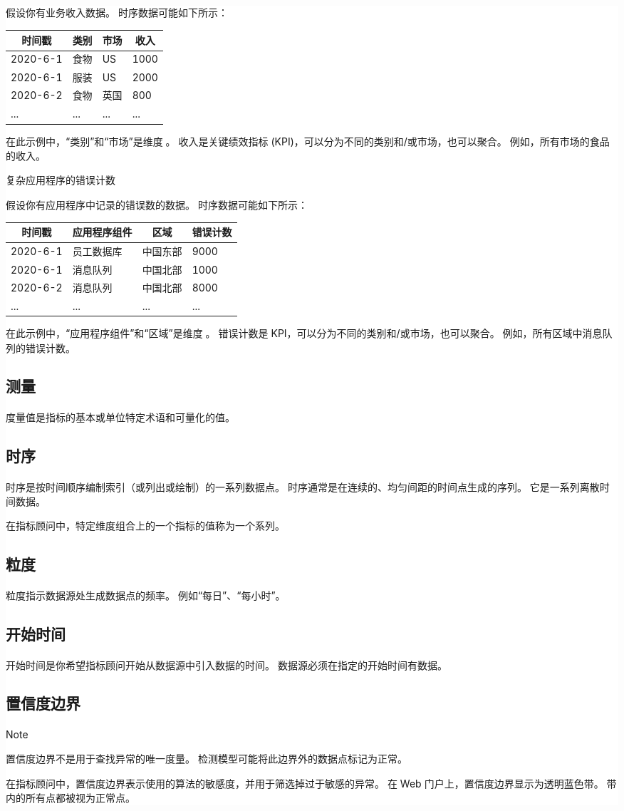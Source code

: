 假设你有业务收入数据。 时序数据可能如下所示：

| 时间戳 | 类别 | 市场 | 收入 |
| ----------|----------|--------|----- |
| 2020-6-1 | 食物 | US | 1000 |
| 2020-6-1 | 服装 | US | 2000 |
| 2020-6-2 | 食物 | 英国 | 800 | 
| ...      | ...  |... | ... |

在此示例中，“类别”和“市场”是维度 。 收入是关键绩效指标 (KPI)，可以分为不同的类别和/或市场，也可以聚合。 例如，所有市场的食品的收入。
 
复杂应用程序的错误计数

假设你有应用程序中记录的错误数的数据。 时序数据可能如下所示：

| 时间戳 | 应用程序组件 | 区域 | 错误计数 |
| ----------|----------|--------|----- |
| 2020-6-1 | 员工数据库 | 中国东部 | 9000 |
| 2020-6-1 | 消息队列 | 中国北部 | 1000 |
| 2020-6-2 | 消息队列 | 中国北部 | 8000| 
| ...      | ...           | ...     |  ...|

在此示例中，“应用程序组件”和“区域”是维度 。 错误计数是 KPI，可以分为不同的类别和/或市场，也可以聚合。 例如，所有区域中消息队列的错误计数。

## <a name="measure"></a>测量

度量值是指标的基本或单位特定术语和可量化的值。

## <a name="time-series"></a>时序

时序是按时间顺序编制索引（或列出或绘制）的一系列数据点。 时序通常是在连续的、均匀间距的时间点生成的序列。 它是一系列离散时间数据。

在指标顾问中，特定维度组合上的一个指标的值称为一个系列。

## <a name="granularity"></a>粒度

粒度指示数据源处生成数据点的频率。 例如“每日”、“每小时”。

## <a name="start-time"></a>开始时间

开始时间是你希望指标顾问开始从数据源中引入数据的时间。 数据源必须在指定的开始时间有数据。

## <a name="confidence-boundaries"></a>置信度边界

> [!NOTE]
> 置信度边界不是用于查找异常的唯一度量。 检测模型可能将此边界外的数据点标记为正常。 

在指标顾问中，置信度边界表示使用的算法的敏感度，并用于筛选掉过于敏感的异常。 在 Web 门户上，置信度边界显示为透明蓝色带。 带内的所有点都被视为正常点。
